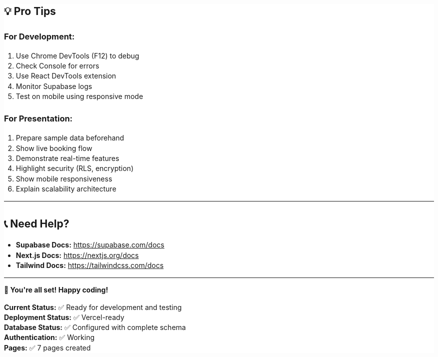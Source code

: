 
## 💡 Pro Tips

### For Development:
1. Use Chrome DevTools (F12) to debug
2. Check Console for errors
3. Use React DevTools extension
4. Monitor Supabase logs
5. Test on mobile using responsive mode

### For Presentation:
1. Prepare sample data beforehand
2. Show live booking flow
3. Demonstrate real-time features
4. Highlight security (RLS, encryption)
5. Show mobile responsiveness
6. Explain scalability architecture

---

## 📞 Need Help?

- **Supabase Docs:** https://supabase.com/docs
- **Next.js Docs:** https://nextjs.org/docs
- **Tailwind Docs:** https://tailwindcss.com/docs

---

**🎉 You're all set! Happy coding!**

**Current Status:** ✅ Ready for development and testing  
**Deployment Status:** ✅ Vercel-ready  
**Database Status:** ✅ Configured with complete schema  
**Authentication:** ✅ Working  
**Pages:** ✅ 7 pages created

